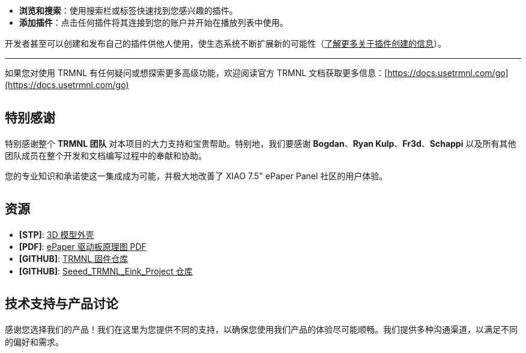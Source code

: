 - **浏览和搜索**：使用搜索栏或标签快速找到您感兴趣的插件。
- **添加插件**：点击任何插件将其连接到您的账户并开始在播放列表中使用。

开发者甚至可以创建和发布自己的插件供他人使用，使生态系统不断扩展新的可能性（[了解更多关于插件创建的信息](https://docs.usetrmnl.com/go/plugin-marketplace/introduction)）。

---

如果您对使用 TRMNL 有任何疑问或想探索更多高级功能，欢迎阅读官方 TRMNL 文档获取更多信息：[https://docs.usetrmnl.com/go](https://docs.usetrmnl.com/go)

## 特别感谢

特别感谢整个 **TRMNL 团队** 对本项目的大力支持和宝贵帮助。特别地，我们要感谢 **Bogdan**、**Ryan Kulp**、**Fr3d**、**Schappi** 以及所有其他团队成员在整个开发和文档编写过程中的奉献和协助。

您的专业知识和承诺使这一集成成为可能，并极大地改善了 XIAO 7.5" ePaper Panel 社区的用户体验。

## 资源

- **[STP]**: [3D 模型外壳](https://files.seeedstudio.com/wiki/xiao_075inch_epaper_panel/3D_model.zip)
- **[PDF]**: [ePaper 驱动板原理图 PDF](https://files.seeedstudio.com/wiki/xiao_075inch_epaper_panel/ePaper_Driver_Board.pdf)
- **[GITHUB]**: [TRMNL 固件仓库](https://github.com/usetrmnl/firmware)
- **[GITHUB]**: [Seeed_TRMNL_Eink_Project 仓库](https://github.com/Seeed-Projects/Seeed_TRMNL_Eink_Project)

## 技术支持与产品讨论

感谢您选择我们的产品！我们在这里为您提供不同的支持，以确保您使用我们产品的体验尽可能顺畅。我们提供多种沟通渠道，以满足不同的偏好和需求。

<div class="table-center">
  <div class="button_tech_support_container">
  <a href="https://forum.seeedstudio.com/" class="button_forum"></a>
  <a href="https://www.seeedstudio.com/contacts" class="button_email"></a>
  </div>

  <div class="button_tech_support_container">
  <a href="https://discord.gg/eWkprNDMU7" class="button_discord"></a>
  <a href="https://github.com/Seeed-Studio/wiki-documents/discussions/69" class="button_discussion"></a>
  </div>
</div>
